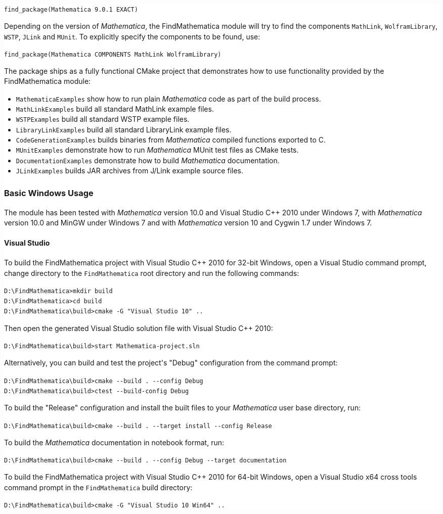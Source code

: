     find_package(Mathematica 9.0.1 EXACT)

Depending on the version of *Mathematica*, the FindMathematica module will try to find the
components `MathLink`, `WolframLibrary`, `WSTP`, `JLink` and `MUnit`. To explicitly specify the
components to be found, use:

    find_package(Mathematica COMPONENTS MathLink WolframLibrary)

The package ships as a fully functional CMake project that demonstrates how to use functionality
provided by the FindMathematica module:

* `MathematicaExamples` show how to run plain *Mathematica* code as part of the build process.
* `MathLinkExamples` build all standard MathLink example files.
* `WSTPExamples` build all standard WSTP example files.
* `LibraryLinkExamples` build all standard LibraryLink example files.
* `CodeGenerationExamples` builds binaries from *Mathematica* compiled functions exported to C.
* `MUnitExamples` demonstrate how to run *Mathematica* MUnit test files as CMake tests.
* `DocumentationExamples` demonstrate how to build *Mathematica* documentation.
* `JLinkExamples` builds JAR archives from J/Link example source files.

### Basic Windows Usage

The module has been tested with *Mathematica* version 10.0 and Visual Studio C++ 2010 under
Windows 7, with *Mathematica* version 10.0 and MinGW under Windows 7 and with *Mathematica*
version 10 and Cygwin 1.7 under Windows 7.

#### Visual Studio

To build the FindMathematica project with Visual Studio C++ 2010 for 32-bit Windows, open a Visual
Studio command prompt, change directory to the `FindMathematica` root directory and run the
following commands:

    D:\FindMathematica>mkdir build
    D:\FindMathematica>cd build
    D:\FindMathematica\build>cmake -G "Visual Studio 10" ..

Then open the generated Visual Studio solution file with Visual Studio C++ 2010:

    D:\FindMathematica\build>start Mathematica-project.sln

Alternatively, you can build and test the project's "Debug" configuration from the command prompt:

    D:\FindMathematica\build>cmake --build . --config Debug
    D:\FindMathematica\build>ctest --build-config Debug

To build the "Release" configuration and install the built files to your *Mathematica* user base
directory, run:

    D:\FindMathematica\build>cmake --build . --target install --config Release

To build the *Mathematica* documentation in notebook format, run:

    D:\FindMathematica\build>cmake --build . --config Debug --target documentation

To build the FindMathematica project with Visual Studio C++ 2010 for 64-bit Windows, open a Visual
Studio x64 cross tools command prompt in the `FindMathematica` build directory:

    D:\FindMathematica\build>cmake -G "Visual Studio 10 Win64" ..
